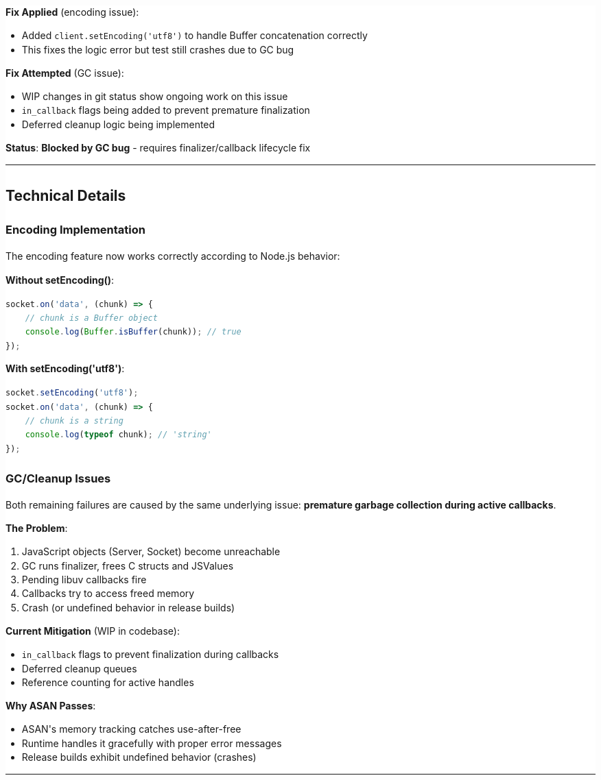**Fix Applied** (encoding issue):
- Added `client.setEncoding('utf8')` to handle Buffer concatenation correctly
- This fixes the logic error but test still crashes due to GC bug

**Fix Attempted** (GC issue):
- WIP changes in git status show ongoing work on this issue
- `in_callback` flags being added to prevent premature finalization
- Deferred cleanup logic being implemented

**Status**: **Blocked by GC bug** - requires finalizer/callback lifecycle fix

---

## Technical Details

### Encoding Implementation

The encoding feature now works correctly according to Node.js behavior:

**Without setEncoding()**:
```javascript
socket.on('data', (chunk) => {
    // chunk is a Buffer object
    console.log(Buffer.isBuffer(chunk)); // true
});
```

**With setEncoding('utf8')**:
```javascript
socket.setEncoding('utf8');
socket.on('data', (chunk) => {
    // chunk is a string
    console.log(typeof chunk); // 'string'
});
```

### GC/Cleanup Issues

Both remaining failures are caused by the same underlying issue: **premature garbage collection during active callbacks**.

**The Problem**:
1. JavaScript objects (Server, Socket) become unreachable
2. GC runs finalizer, frees C structs and JSValues
3. Pending libuv callbacks fire
4. Callbacks try to access freed memory
5. Crash (or undefined behavior in release builds)

**Current Mitigation** (WIP in codebase):
- `in_callback` flags to prevent finalization during callbacks
- Deferred cleanup queues
- Reference counting for active handles

**Why ASAN Passes**:
- ASAN's memory tracking catches use-after-free
- Runtime handles it gracefully with proper error messages
- Release builds exhibit undefined behavior (crashes)

---